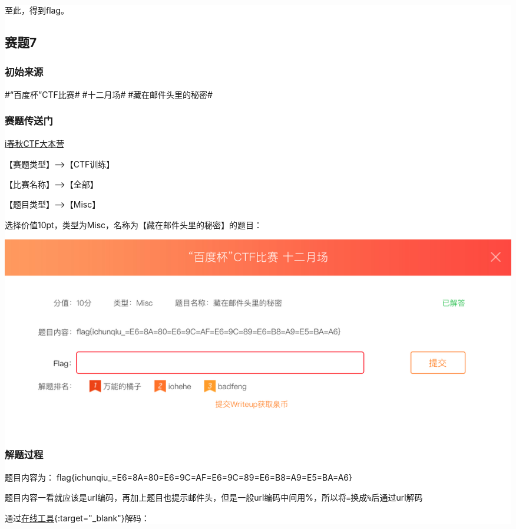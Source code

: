 至此，得到flag。

## 赛题7

### 初始来源

#“百度杯”CTF比赛# #十二月场# #藏在邮件头里的秘密#

### 赛题传送门

<a href="https://www.ichunqiu.com/battalion?t=1" target="_blank">i春秋CTF大本营</a>  

【赛题类型】—>【CTF训练】

【比赛名称】—>【全部】

【题目类型】—>【Misc】

选择价值10pt，类型为Misc，名称为【藏在邮件头里的秘密】的题目：

![ctf-20180401223203971](/images/posts/ctf/ctf-20180401223203971.png)

### 解题过程

题目内容为：
 flag{ichunqiu_=E6=8A=80=E6=9C=AF=E6=9C=89=E6=B8=A9=E5=BA=A6}

题目内容一看就应该是url编码，再加上题目也提示邮件头，但是一般url编码中间用%，所以将`=`换成`%`后通过url解码

通过[在线工具](http://ctf.ssleye.com/url.html){:target="_blank"}解码：
